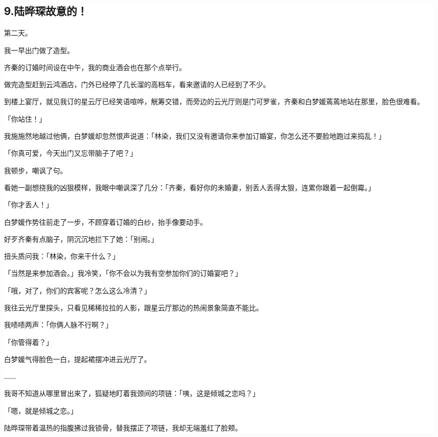 ## 9.陆晔琛故意的！
第二天。


我一早出门做了造型。


齐秦的订婚时间设在中午，我的商业酒会也在那个点举行。


做完造型赶到云鸿酒店，门外已经停了几长溜的高档车，看来邀请的人已经到了不少。


到楼上宴厅，就见我订的星云厅已经笑语喧哗，觥筹交错，而旁边的云光厅则是门可罗雀，齐秦和白梦媛蔫蔫地站在那里，脸色很难看。


「你站住！」


我施施然地越过他俩，白梦媛却忽然恨声说道：「林染，我们又没有邀请你来参加订婚宴，你怎么还不要脸地跑过来捣乱！」


「你真可爱，今天出门又忘带脑子了吧？」


我顿步，嘲讽了句。


看她一副想挠我的凶狠模样，我眼中嘲讽深了几分：「齐秦，看好你的未婚妻，别丢人丢得太狠，连累你跟着一起倒霉。」


「你才丢人！」


白梦媛作势往前走了一步，不顾穿着订婚的白纱，抬手像要动手。


好歹齐秦有点脑子，阴沉沉地拦下了她：「别闹。」


扭头质问我：「林染，你来干什么？」


「当然是来参加酒会。」我冷笑，「你不会以为我有空参加你们的订婚宴吧？」


「哦，对了，你们的宾客呢？怎么这么冷清？」


我往云光厅里探头，只看见稀稀拉拉的人影，跟星云厅那边的热闹景象简直不能比。


我啧啧两声：「你俩人脉不行啊？」


「你管得着？」


白梦媛气得脸色一白，提起裙摆冲进云光厅了。


……


我哥不知道从哪里冒出来了，狐疑地盯着我颈间的项链：「咦，这是倾城之恋吗？」


「嗯，就是倾城之恋。」


陆晔琛带着温热的指腹拂过我锁骨，替我摆正了项链，我却无端羞红了脸颊。
